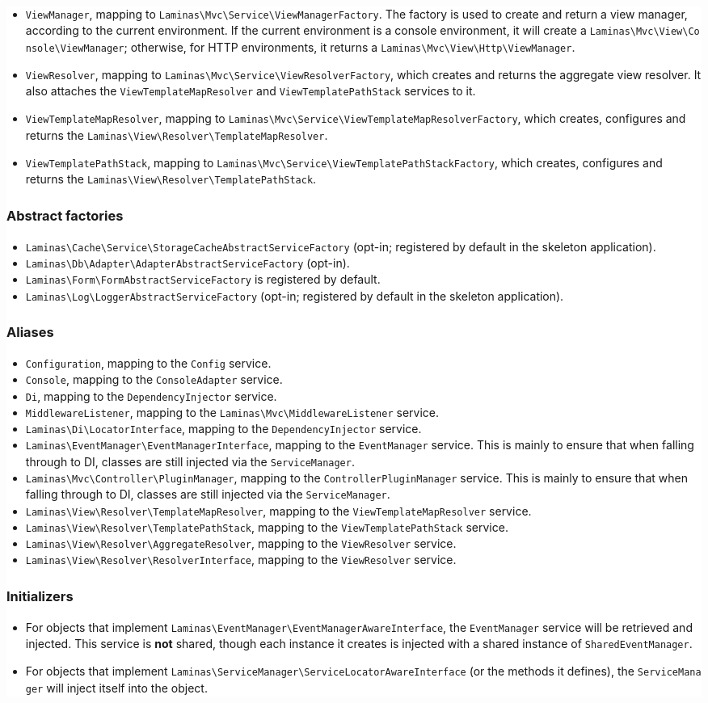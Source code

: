 - `ViewManager`, mapping to `Laminas\Mvc\Service\ViewManagerFactory`. The factory
  is used to create and return a view manager, according to the current
  environment. If the current environment is a console environment, it will
  create a `Laminas\Mvc\View\Console\ViewManager`; otherwise, for HTTP
  environments, it returns a `Laminas\Mvc\View\Http\ViewManager`.

- `ViewResolver`, mapping to `Laminas\Mvc\Service\ViewResolverFactory`, which
  creates and returns the aggregate view resolver. It also attaches the
  `ViewTemplateMapResolver` and `ViewTemplatePathStack` services to it.

- `ViewTemplateMapResolver`, mapping to `Laminas\Mvc\Service\ViewTemplateMapResolverFactory`,
  which creates, configures and returns the `Laminas\View\Resolver\TemplateMapResolver`.

- `ViewTemplatePathStack`, mapping to `Laminas\Mvc\Service\ViewTemplatePathStackFactory`,
  which creates, configures and returns the `Laminas\View\Resolver\TemplatePathStack`.

### Abstract factories

- `Laminas\Cache\Service\StorageCacheAbstractServiceFactory` (opt-in; registered
  by default in the skeleton application).
- `Laminas\Db\Adapter\AdapterAbstractServiceFactory` (opt-in).
- `Laminas\Form\FormAbstractServiceFactory` is registered by default.
- `Laminas\Log\LoggerAbstractServiceFactory` (opt-in; registered by default in the skeleton application).

### Aliases

- `Configuration`, mapping to the `Config` service.
- `Console`, mapping to the `ConsoleAdapter` service.
- `Di`, mapping to the `DependencyInjector` service.
- `MiddlewareListener`, mapping to the `Laminas\Mvc\MiddlewareListener` service.
- `Laminas\Di\LocatorInterface`, mapping to the `DependencyInjector` service.
- `Laminas\EventManager\EventManagerInterface`, mapping to the `EventManager`
  service. This is mainly to ensure that when falling through to DI, classes
  are still injected via the `ServiceManager`.
- `Laminas\Mvc\Controller\PluginManager`, mapping to the
  `ControllerPluginManager` service. This is mainly to ensure that when
  falling through to DI, classes are still injected via the `ServiceManager`.
- `Laminas\View\Resolver\TemplateMapResolver`, mapping to the
  `ViewTemplateMapResolver` service.
- `Laminas\View\Resolver\TemplatePathStack`, mapping to the
  `ViewTemplatePathStack` service.
- `Laminas\View\Resolver\AggregateResolver`, mapping to the `ViewResolver` service.
- `Laminas\View\Resolver\ResolverInterface`, mapping to the `ViewResolver` service.

### Initializers

- For objects that implement `Laminas\EventManager\EventManagerAwareInterface`,
  the `EventManager` service will be retrieved and injected. This service is
  **not** shared, though each instance it creates is injected with a shared
  instance of `SharedEventManager`.

- For objects that implement `Laminas\ServiceManager\ServiceLocatorAwareInterface`
  (or the methods it defines), the `ServiceManager` will inject itself into
  the object.
